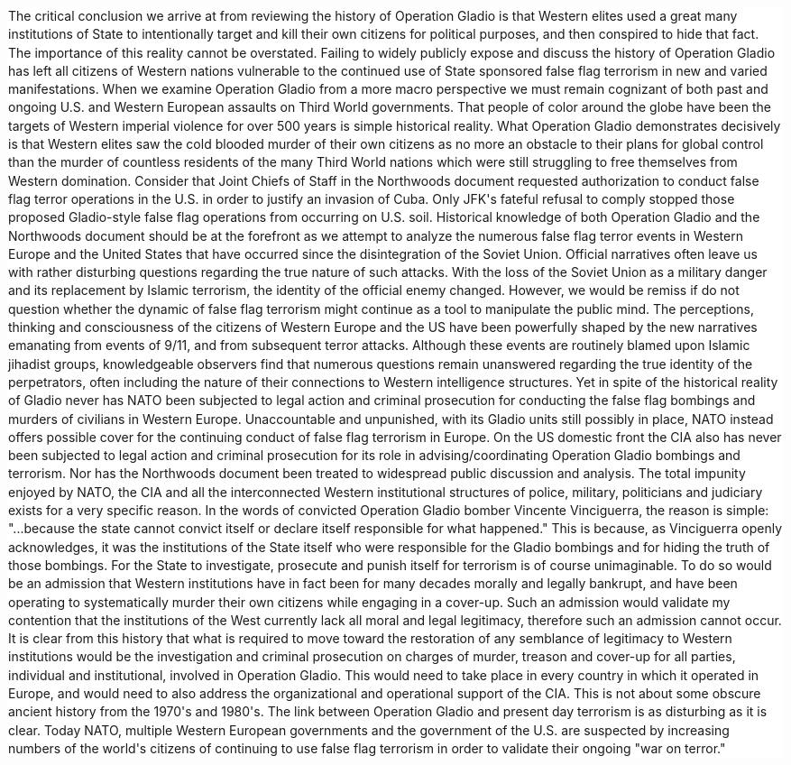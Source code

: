 The critical conclusion we arrive at from reviewing the history of Operation Gladio is that Western elites used a great many institutions of State to intentionally target and kill their own citizens for political purposes, and then conspired to hide that fact.
The importance of this reality cannot be overstated.
Failing to widely publicly expose and discuss the history of Operation Gladio has left all citizens of Western nations vulnerable to the continued use of State sponsored false flag terrorism in new and varied manifestations.
When we examine Operation Gladio from a more macro perspective we must remain cognizant of both past and ongoing U.S. and Western European assaults on Third World governments.
That people of color around the globe have been the targets of Western imperial violence for over 500 years is simple historical reality.
What Operation Gladio demonstrates decisively is that Western elites saw the cold blooded murder of their own citizens as no more an obstacle to their plans for global control than the murder of countless residents of the many Third World nations which were still struggling to free themselves from Western domination.
Consider that Joint Chiefs of Staff in the Northwoods document requested authorization to conduct false flag terror operations in the U.S. in order to justify an invasion of Cuba.
Only JFK's fateful refusal to comply stopped those proposed Gladio-style false flag operations from occurring on U.S. soil.
Historical knowledge of both Operation Gladio and the Northwoods document should be at the forefront as we attempt to analyze the numerous false flag terror events in Western Europe and the United States that have occurred since the disintegration of the Soviet Union.
Official narratives often leave us with rather disturbing questions regarding the true nature of such attacks. With the loss of the Soviet Union as a military danger and its replacement by Islamic terrorism, the identity of the official enemy changed.
However, we would be remiss if do not question whether the dynamic of false flag terrorism might continue as a tool to manipulate the public mind.
The perceptions, thinking and consciousness of the citizens of Western Europe and the US have been powerfully shaped by the new narratives emanating from events of 9/11, and from subsequent terror attacks.
Although these events are routinely blamed upon Islamic jihadist groups, knowledgeable observers find that numerous questions remain unanswered regarding the true identity of the perpetrators, often including the nature of their connections to Western intelligence structures.
Yet in spite of the historical reality of Gladio never has NATO been subjected to legal action and criminal prosecution for conducting the false flag bombings and murders of civilians in Western Europe.
Unaccountable and unpunished, with its Gladio units still possibly in place, NATO instead offers possible cover for the continuing conduct of false flag terrorism in Europe.
On the US domestic front the CIA also has never been subjected to legal action and criminal prosecution for its role in advising/coordinating Operation Gladio bombings and terrorism. Nor has the Northwoods document been treated to widespread public discussion and analysis.
The total impunity enjoyed by NATO, the CIA and all the interconnected Western institutional structures of police, military, politicians and judiciary exists for a very specific reason.
In the words of convicted Operation Gladio bomber Vincente Vinciguerra, the reason is simple:
"...because the state cannot convict itself or declare itself responsible for what happened."
This is because, as Vinciguerra openly acknowledges, it was the institutions of the State itself who were responsible for the Gladio bombings and for hiding the truth of those bombings.
For the State to investigate, prosecute and punish itself for terrorism is of course unimaginable.
To do so would be an admission that Western institutions have in fact been for many decades morally and legally bankrupt, and have been operating to systematically murder their own citizens while engaging in a cover-up. Such an admission would validate my contention that the institutions of the West currently lack all moral and legal legitimacy, therefore such an admission cannot occur.
It is clear from this history that what is required to move toward the restoration of any semblance of legitimacy to Western institutions would be the investigation and criminal prosecution on charges of murder, treason and cover-up for all parties, individual and institutional, involved in Operation Gladio.
This would need to take place in every country in which it operated in Europe, and would need to also address the organizational and operational support of the CIA.
This is not about some obscure ancient history from the 1970's and 1980's. The link between Operation Gladio and present day terrorism is as disturbing as it is clear.
Today NATO, multiple Western European governments and the government of the U.S. are suspected by increasing numbers of the world's citizens of continuing to use false flag terrorism in order to validate their ongoing "war on terror."